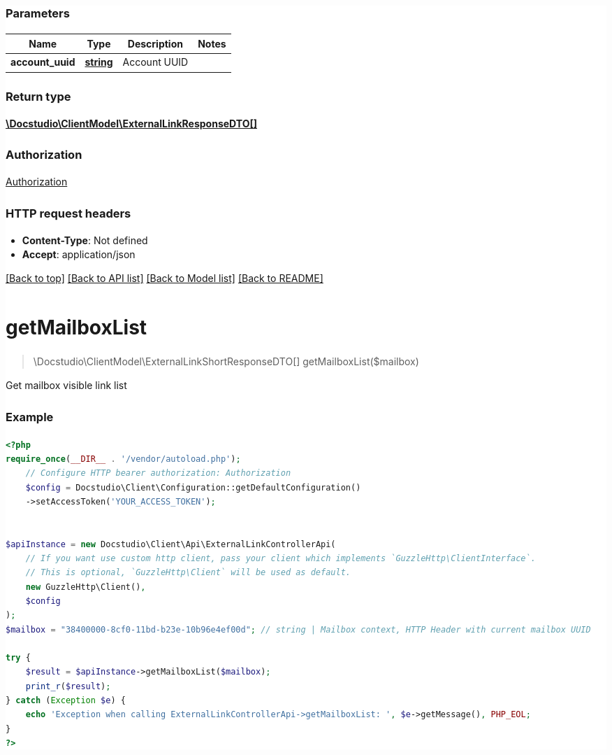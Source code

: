 ### Parameters

Name | Type | Description  | Notes
------------- | ------------- | ------------- | -------------
 **account_uuid** | [**string**](../Model/.md)| Account UUID |

### Return type

[**\Docstudio\ClientModel\ExternalLinkResponseDTO[]**](../Model/ExternalLinkResponseDTO.md)

### Authorization

[Authorization](../../README.md#Authorization)

### HTTP request headers

 - **Content-Type**: Not defined
 - **Accept**: application/json

[[Back to top]](#) [[Back to API list]](../../README.md#documentation-for-api-endpoints) [[Back to Model list]](../../README.md#documentation-for-models) [[Back to README]](../../README.md)

# **getMailboxList**
> \Docstudio\ClientModel\ExternalLinkShortResponseDTO[] getMailboxList($mailbox)

Get mailbox visible link list

### Example
```php
<?php
require_once(__DIR__ . '/vendor/autoload.php');
    // Configure HTTP bearer authorization: Authorization
    $config = Docstudio\Client\Configuration::getDefaultConfiguration()
    ->setAccessToken('YOUR_ACCESS_TOKEN');


$apiInstance = new Docstudio\Client\Api\ExternalLinkControllerApi(
    // If you want use custom http client, pass your client which implements `GuzzleHttp\ClientInterface`.
    // This is optional, `GuzzleHttp\Client` will be used as default.
    new GuzzleHttp\Client(),
    $config
);
$mailbox = "38400000-8cf0-11bd-b23e-10b96e4ef00d"; // string | Mailbox context, HTTP Header with current mailbox UUID

try {
    $result = $apiInstance->getMailboxList($mailbox);
    print_r($result);
} catch (Exception $e) {
    echo 'Exception when calling ExternalLinkControllerApi->getMailboxList: ', $e->getMessage(), PHP_EOL;
}
?>
```

